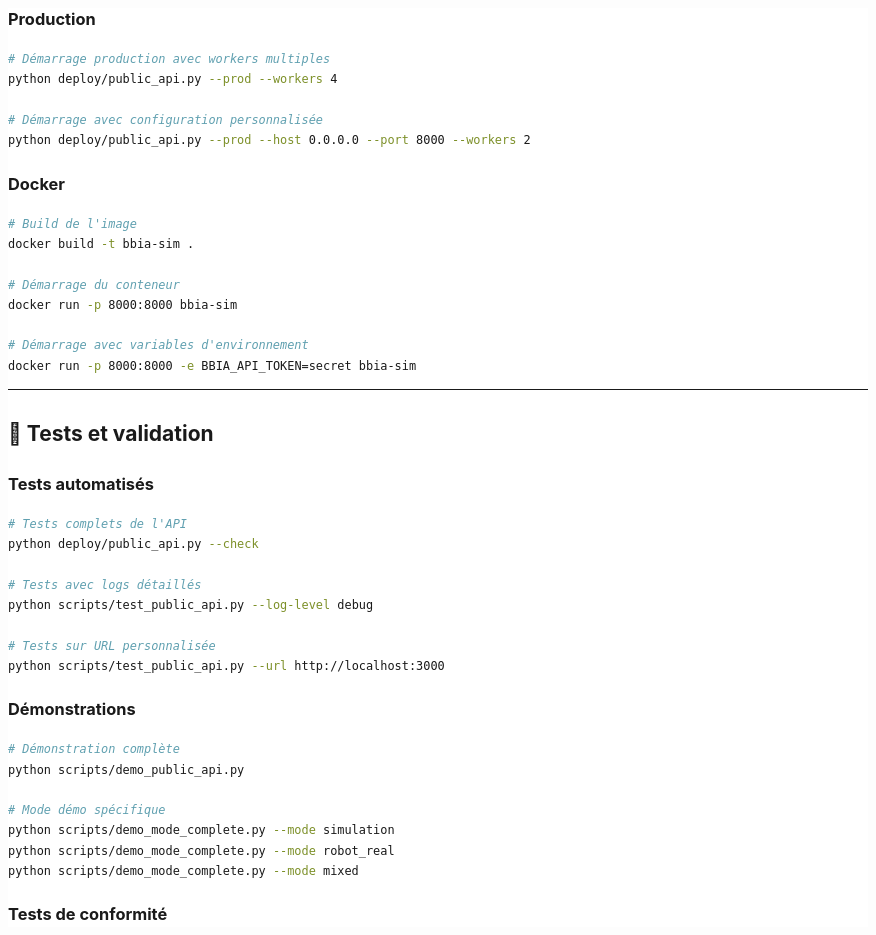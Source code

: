 ### **Production**

```bash
# Démarrage production avec workers multiples
python deploy/public_api.py --prod --workers 4

# Démarrage avec configuration personnalisée
python deploy/public_api.py --prod --host 0.0.0.0 --port 8000 --workers 2
```

### **Docker**

```bash
# Build de l'image
docker build -t bbia-sim .

# Démarrage du conteneur
docker run -p 8000:8000 bbia-sim

# Démarrage avec variables d'environnement
docker run -p 8000:8000 -e BBIA_API_TOKEN=secret bbia-sim
```

---

## 🧪 **Tests et validation**

### **Tests automatisés**

```bash
# Tests complets de l'API
python deploy/public_api.py --check

# Tests avec logs détaillés
python scripts/test_public_api.py --log-level debug

# Tests sur URL personnalisée
python scripts/test_public_api.py --url http://localhost:3000
```

### **Démonstrations**

```bash
# Démonstration complète
python scripts/demo_public_api.py

# Mode démo spécifique
python scripts/demo_mode_complete.py --mode simulation
python scripts/demo_mode_complete.py --mode robot_real
python scripts/demo_mode_complete.py --mode mixed
```

### **Tests de conformité**
